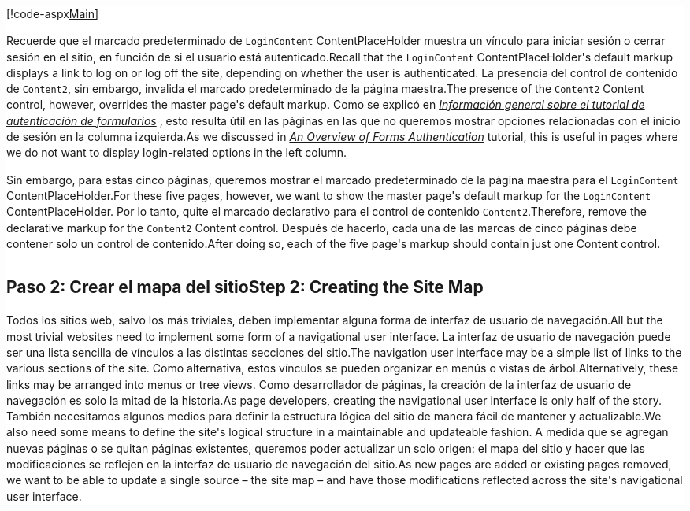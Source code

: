 [!code-aspx[Main](creating-user-accounts-cs/samples/sample1.aspx)]

<span data-ttu-id="2cef6-144">Recuerde que el marcado predeterminado de `LoginContent` ContentPlaceHolder muestra un vínculo para iniciar sesión o cerrar sesión en el sitio, en función de si el usuario está autenticado.</span><span class="sxs-lookup"><span data-stu-id="2cef6-144">Recall that the `LoginContent` ContentPlaceHolder's default markup displays a link to log on or log off the site, depending on whether the user is authenticated.</span></span> <span data-ttu-id="2cef6-145">La presencia del control de contenido de `Content2`, sin embargo, invalida el marcado predeterminado de la página maestra.</span><span class="sxs-lookup"><span data-stu-id="2cef6-145">The presence of the `Content2` Content control, however, overrides the master page's default markup.</span></span> <span data-ttu-id="2cef6-146">Como se explicó en *<a id="_msoanchor_6"></a>[Información general sobre el tutorial de autenticación de formularios](../introduction/an-overview-of-forms-authentication-cs.md)* , esto resulta útil en las páginas en las que no queremos mostrar opciones relacionadas con el inicio de sesión en la columna izquierda.</span><span class="sxs-lookup"><span data-stu-id="2cef6-146">As we discussed in *<a id="_msoanchor_6"></a>[An Overview of Forms Authentication](../introduction/an-overview-of-forms-authentication-cs.md)* tutorial, this is useful in pages where we do not want to display login-related options in the left column.</span></span>

<span data-ttu-id="2cef6-147">Sin embargo, para estas cinco páginas, queremos mostrar el marcado predeterminado de la página maestra para el `LoginContent` ContentPlaceHolder.</span><span class="sxs-lookup"><span data-stu-id="2cef6-147">For these five pages, however, we want to show the master page's default markup for the `LoginContent` ContentPlaceHolder.</span></span> <span data-ttu-id="2cef6-148">Por lo tanto, quite el marcado declarativo para el control de contenido `Content2`.</span><span class="sxs-lookup"><span data-stu-id="2cef6-148">Therefore, remove the declarative markup for the `Content2` Content control.</span></span> <span data-ttu-id="2cef6-149">Después de hacerlo, cada una de las marcas de cinco páginas debe contener solo un control de contenido.</span><span class="sxs-lookup"><span data-stu-id="2cef6-149">After doing so, each of the five page's markup should contain just one Content control.</span></span>

## <a name="step-2-creating-the-site-map"></a><span data-ttu-id="2cef6-150">Paso 2: Crear el mapa del sitio</span><span class="sxs-lookup"><span data-stu-id="2cef6-150">Step 2: Creating the Site Map</span></span>

<span data-ttu-id="2cef6-151">Todos los sitios web, salvo los más triviales, deben implementar alguna forma de interfaz de usuario de navegación.</span><span class="sxs-lookup"><span data-stu-id="2cef6-151">All but the most trivial websites need to implement some form of a navigational user interface.</span></span> <span data-ttu-id="2cef6-152">La interfaz de usuario de navegación puede ser una lista sencilla de vínculos a las distintas secciones del sitio.</span><span class="sxs-lookup"><span data-stu-id="2cef6-152">The navigation user interface may be a simple list of links to the various sections of the site.</span></span> <span data-ttu-id="2cef6-153">Como alternativa, estos vínculos se pueden organizar en menús o vistas de árbol.</span><span class="sxs-lookup"><span data-stu-id="2cef6-153">Alternatively, these links may be arranged into menus or tree views.</span></span> <span data-ttu-id="2cef6-154">Como desarrollador de páginas, la creación de la interfaz de usuario de navegación es solo la mitad de la historia.</span><span class="sxs-lookup"><span data-stu-id="2cef6-154">As page developers, creating the navigational user interface is only half of the story.</span></span> <span data-ttu-id="2cef6-155">También necesitamos algunos medios para definir la estructura lógica del sitio de manera fácil de mantener y actualizable.</span><span class="sxs-lookup"><span data-stu-id="2cef6-155">We also need some means to define the site's logical structure in a maintainable and updateable fashion.</span></span> <span data-ttu-id="2cef6-156">A medida que se agregan nuevas páginas o se quitan páginas existentes, queremos poder actualizar un solo origen: el mapa del sitio y hacer que las modificaciones se reflejen en la interfaz de usuario de navegación del sitio.</span><span class="sxs-lookup"><span data-stu-id="2cef6-156">As new pages are added or existing pages removed, we want to be able to update a single source – the site map – and have those modifications reflected across the site's navigational user interface.</span></span>
